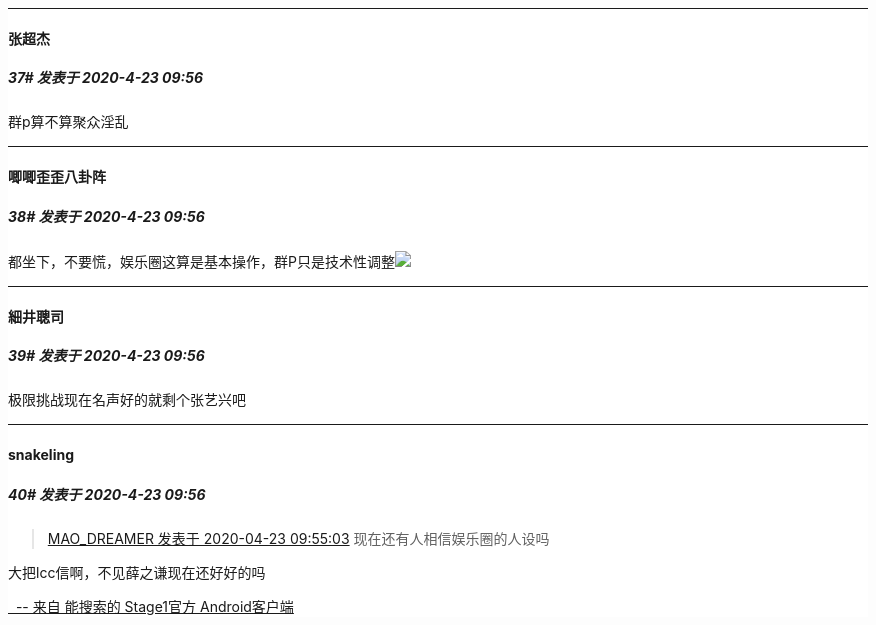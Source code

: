 




-----

####  张超杰  
##### 37#       发表于 2020-4-23 09:56




群p算不算聚众淫乱







-----

####  唧唧歪歪八卦阵  
##### 38#       发表于 2020-4-23 09:56




都坐下，不要慌，娱乐圈这算是基本操作，群P只是技术性调整<img src="https://static.saraba1st.com/image/smiley/face2017/048.png" referrerpolicy="no-referrer">







-----

####  細井聰司  
##### 39#       发表于 2020-4-23 09:56




极限挑战现在名声好的就剩个张艺兴吧







-----

####  snakeling  
##### 40#       发表于 2020-4-23 09:56



<blockquote><a href="httphttps://bbs.saraba1st.com/2b/forum.php?mod=redirect&amp;goto=findpost&amp;pid=47172344&amp;ptid=1925639" target="_blank">MAO_DREAMER 发表于 2020-04-23 09:55:03</a>
现在还有人相信娱乐圈的人设吗</blockquote>大把lcc信啊，不见薛之谦现在还好好的吗

[  -- 来自 能搜索的 Stage1官方 Android客户端](https://www.coolapk.com/apk/140634)



